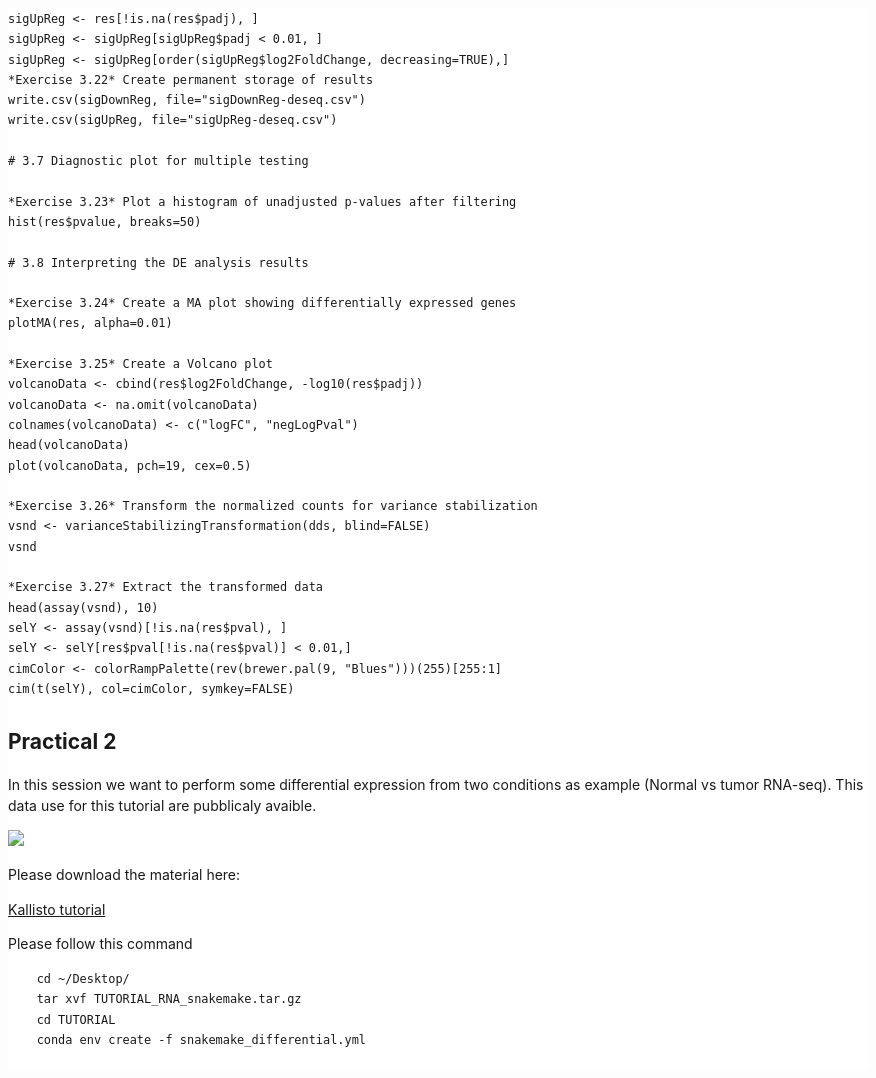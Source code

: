 ``` 
sigUpReg <- res[!is.na(res$padj), ]
sigUpReg <- sigUpReg[sigUpReg$padj < 0.01, ]
sigUpReg <- sigUpReg[order(sigUpReg$log2FoldChange, decreasing=TRUE),]
*Exercise 3.22* Create permanent storage of results
write.csv(sigDownReg, file="sigDownReg-deseq.csv")
write.csv(sigUpReg, file="sigUpReg-deseq.csv")

# 3.7 Diagnostic plot for multiple testing

*Exercise 3.23* Plot a histogram of unadjusted p-values after filtering
hist(res$pvalue, breaks=50)

# 3.8 Interpreting the DE analysis results

*Exercise 3.24* Create a MA plot showing differentially expressed genes
plotMA(res, alpha=0.01)

*Exercise 3.25* Create a Volcano plot
volcanoData <- cbind(res$log2FoldChange, -log10(res$padj))
volcanoData <- na.omit(volcanoData)
colnames(volcanoData) <- c("logFC", "negLogPval")
head(volcanoData)
plot(volcanoData, pch=19, cex=0.5)

*Exercise 3.26* Transform the normalized counts for variance stabilization
vsnd <- varianceStabilizingTransformation(dds, blind=FALSE)
vsnd

*Exercise 3.27* Extract the transformed data
head(assay(vsnd), 10)
selY <- assay(vsnd)[!is.na(res$pval), ]
selY <- selY[res$pval[!is.na(res$pval)] < 0.01,]
cimColor <- colorRampPalette(rev(brewer.pal(9, "Blues")))(255)[255:1]
cim(t(selY), col=cimColor, symkey=FALSE)
```


## Practical 2

In this session we want to perform some differential expression from two conditions as example (Normal vs tumor RNA-seq). This data use for this tutorial are pubblicaly avaible.

<img src="{{site.url}}/images/RNA.png" >

Please download the material here:

   
   [Kallisto tutorial](https://www.dropbox.com/s/r39d3sepoppmhsy/Kallisto_tutorial.tar.gz?dl=0) 



Please follow this  command
```
    cd ~/Desktop/
    tar xvf TUTORIAL_RNA_snakemake.tar.gz
    cd TUTORIAL
    conda env create -f snakemake_differential.yml
    
```
